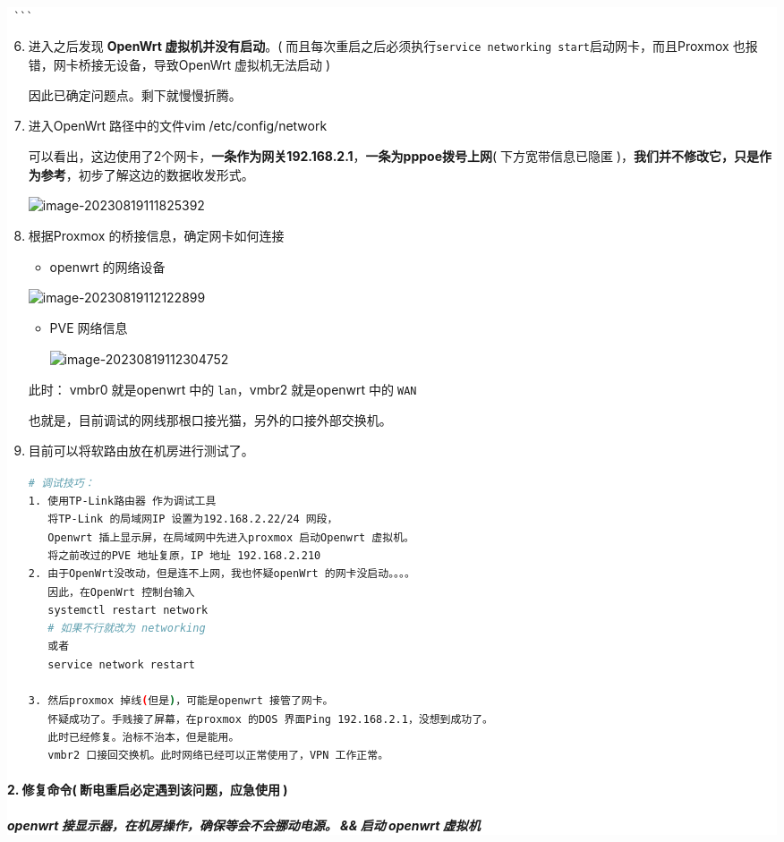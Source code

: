      ```
  
  6. 进入之后发现 **OpenWrt 虚拟机并没有启动**。( 而且每次重启之后必须执行`service networking start`启动网卡，而且Proxmox 也报错，网卡桥接无设备，导致OpenWrt 虚拟机无法启动 )
  
     因此已确定问题点。剩下就慢慢折腾。
  
  7. 进入OpenWrt 路径中的文件vim /etc/config/network
  
     可以看出，这边使用了2个网卡，**一条作为网关192.168.2.1**，**一条为pppoe拨号上网**( 下方宽带信息已隐匿 )，**我们并不修改它，只是作为参考**，初步了解这边的数据收发形式。
  
     ![image-20230819111825392](https://dearliao.oss-cn-shenzhen.aliyuncs.com/Note/picture/202308191514250.png)
  
  8. 根据Proxmox 的桥接信息，确定网卡如何连接
  
     - openwrt 的网络设备
  
     ![image-20230819112122899](https://dearliao.oss-cn-shenzhen.aliyuncs.com/Note/picture/202308191514252.png)
  
     - PVE 网络信息
  
       ![image-20230819112304752](https://dearliao.oss-cn-shenzhen.aliyuncs.com/Note/picture/202308191514253.png)
  
     此时： vmbr0 就是openwrt 中的 `lan`，vmbr2 就是openwrt 中的 `WAN`
  
     也就是，目前调试的网线那根口接光猫，另外的口接外部交换机。
  
  9. 目前可以将软路由放在机房进行测试了。
  
     ```bash
     # 调试技巧：
     1. 使用TP-Link路由器 作为调试工具
     	将TP-Link 的局域网IP 设置为192.168.2.22/24 网段，
     	Openwrt 插上显示屏，在局域网中先进入proxmox 启动Openwrt 虚拟机。
     	将之前改过的PVE 地址复原，IP 地址 192.168.2.210
     2. 由于OpenWrt没改动，但是连不上网，我也怀疑openWrt 的网卡没启动。。。。
     	因此，在OpenWrt 控制台输入 
     	systemctl restart network
     	# 如果不行就改为 networking
     	或者 
     	service network restart
     	
     3. 然后proxmox 掉线(但是)，可能是openwrt 接管了网卡。
     	怀疑成功了。手贱接了屏幕，在proxmox 的DOS 界面Ping 192.168.2.1，没想到成功了。
     	此时已经修复。治标不治本，但是能用。
     	vmbr2 口接回交换机。此时网络已经可以正常使用了，VPN 工作正常。
     ```



#### 2. 修复命令( 断电重启必定遇到该问题，应急使用 )

##### openwrt 接显示器，在机房操作，确保等会不会挪动电源。 && 启动 openwrt 虚拟机
